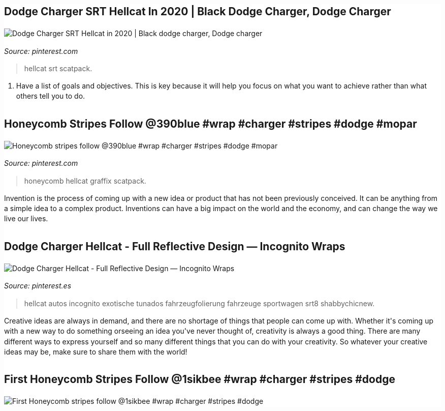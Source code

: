     
## Dodge Charger SRT Hellcat In 2020 | Black Dodge Charger, Dodge Charger

<img loading=lazy src="https://i.pinimg.com/736x/7e/7e/6a/7e7e6ab60fc53843396ed37802bbcba7.jpg" onerror="this.onerror=null;this.src='https://tse4.mm.bing.net/th?id=OIP.Z2UItwCXi2H3bCpu_vf3BwHaGq&amp;pid=15.1';" alt="Dodge Charger SRT Hellcat in 2020 | Black dodge charger, Dodge charger">

_Source: pinterest.com_

>hellcat srt scatpack. 

	

1. Have a list of goals and objectives. This is key because it will help you focus on what you want to achieve rather than what others tell you to do.

    
## Honeycomb Stripes Follow @390blue #wrap #charger #stripes #dodge #mopar

<img loading=lazy src="https://i.pinimg.com/736x/eb/82/46/eb82462eeb8b5be629f1d8b5dba5ad77.jpg" onerror="this.onerror=null;this.src='https://tse3.mm.bing.net/th?id=OIP.tZOM6CXR-IBdcwp4qGkEeAHaHa&amp;pid=15.1';" alt="Honeycomb stripes follow @390blue #wrap #charger #stripes #dodge #mopar">

_Source: pinterest.com_

>honeycomb hellcat graffix scatpack. 

	

Invention is the process of coming up with a new idea or product that has not been previously conceived. It can be anything from a simple idea to a complex product. Inventions can have a big impact on the world and the economy, and can change the way we live our lives.

    
## Dodge Charger Hellcat - Full Reflective Design — Incognito Wraps

<img loading=lazy src="https://i.pinimg.com/originals/6c/44/8f/6c448f7b6077b29c5c7716df78146550.jpg" onerror="this.onerror=null;this.src='https://tse2.mm.bing.net/th?id=OIP.jcwPueZAJpZbiJoBQS90bQHaE7&amp;pid=15.1';" alt="Dodge Charger Hellcat - Full Reflective Design — Incognito Wraps">

_Source: pinterest.es_

>hellcat autos incognito exotische tunados fahrzeugfolierung fahrzeuge sportwagen srt8 shabbychicnew. 

	

Creative ideas are always in demand, and there are no shortage of things that people can come up with. Whether it's coming up with a new way to do something orseeing an idea you've never thought of, creativity is always a good thing. There are many different ways to express yourself and so many different things that you can do with your creativity. So whatever your creative ideas may be, make sure to share them with the world!

    
## First Honeycomb Stripes Follow @1sikbee #wrap #charger #stripes #dodge

<img loading=lazy src="https://i.pinimg.com/originals/17/76/dd/1776ddef39def9a37ef5f8874ea6712d.jpg" onerror="this.onerror=null;this.src='https://tse2.mm.bing.net/th?id=OIP.JpyBLLEnL0je2NX2scyBTwHaHa&amp;pid=15.1';" alt="First Honeycomb stripes follow @1sikbee #wrap #charger #stripes #dodge">
